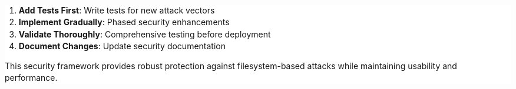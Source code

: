 1. **Add Tests First**: Write tests for new attack vectors
2. **Implement Gradually**: Phased security enhancements
3. **Validate Thoroughly**: Comprehensive testing before deployment
4. **Document Changes**: Update security documentation

This security framework provides robust protection against filesystem-based attacks while maintaining usability and performance.